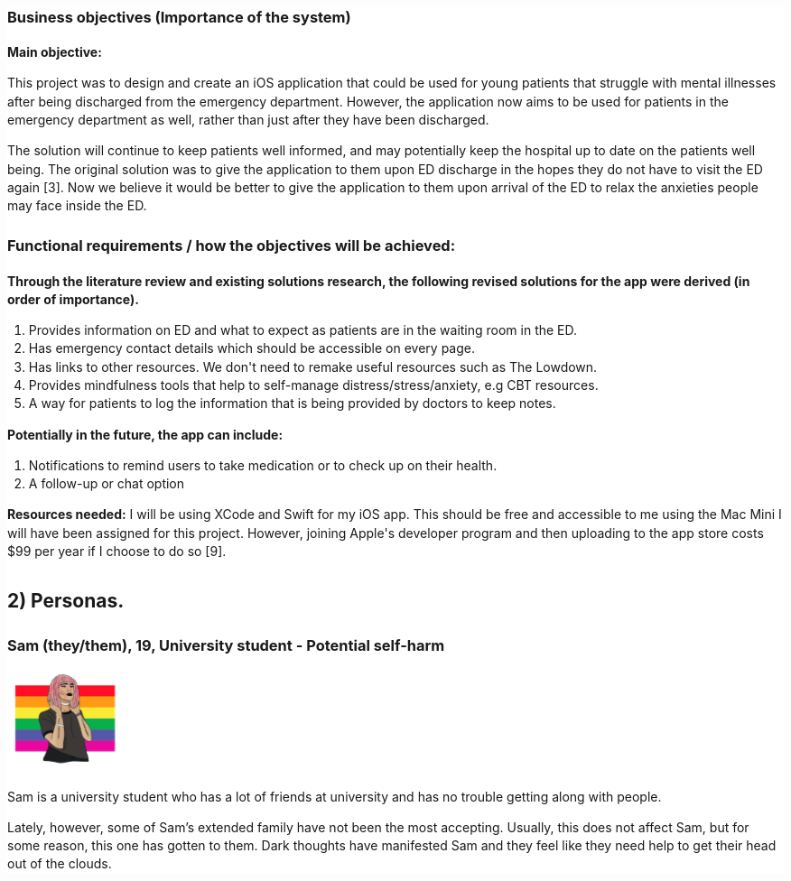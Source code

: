 

### Business objectives (Importance of the system)
**Main objective:**

This project was to design and create an iOS application that could be used for young patients that struggle with mental illnesses after being discharged from the emergency department. However, the application now aims to be used for patients in the emergency department as well, rather than just after they have been discharged.

The solution will continue to keep patients well informed, and may potentially keep the hospital up to date on the patients well being. The original solution was to give the application to them upon ED discharge in the hopes they do not have to visit the ED again [3]. Now we believe it would be better to give the application to them upon arrival of the ED to relax the anxieties people may face inside the ED.

### Functional requirements / how the objectives will be achieved:

**Through the literature review and existing solutions research, the following revised solutions for the app were derived (in order of importance).**
1. Provides information on ED and what to expect as patients are in the waiting room in the ED.
2. Has emergency contact details which should be accessible on every page.
3. Has links to other resources. We don't need to remake useful resources such as The Lowdown.
4. Provides mindfulness tools that help to self-manage distress/stress/anxiety, e.g CBT resources.
5. A way for patients to log the information that is being provided by doctors to keep notes. 

**Potentially in the future, the app can include:**

1. Notifications to remind users to take medication or to check up on their health. 
2. A follow-up or chat option

**Resources needed:**
I will be using XCode and Swift for my iOS app. This should be free and accessible to me using the Mac Mini I will have been assigned for this project. However, joining Apple's developer program and then uploading to the app store costs $99 per year if I choose to do so [9].

## 2) Personas. 

### Sam (they/them), 19, University student - Potential self-harm 
![plot](./images/personas/sam.png)

Sam is a university student who has a lot of friends at university and has no trouble getting along with people. 

Lately, however, some of Sam’s extended family have not been the most accepting. Usually, this does not affect Sam, but for some reason, this one has gotten to them. Dark thoughts have manifested Sam and they feel like they need help to get their head out of the clouds. 
